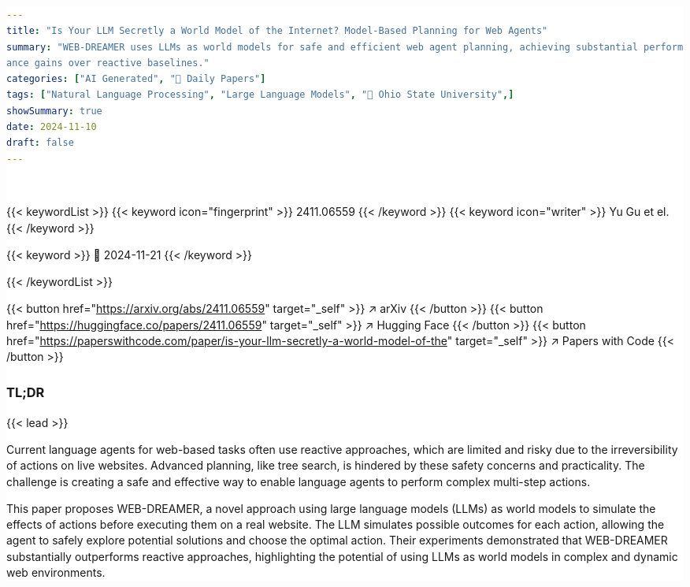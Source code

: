 ```yaml
---
title: "Is Your LLM Secretly a World Model of the Internet? Model-Based Planning for Web Agents"
summary: "WEB-DREAMER uses LLMs as world models for safe and efficient web agent planning, achieving substantial performance gains over reactive baselines."
categories: ["AI Generated", "🤗 Daily Papers"]
tags: ["Natural Language Processing", "Large Language Models", "🏢 Ohio State University",]
showSummary: true
date: 2024-11-10
draft: false
---
```


<br>

{{< keywordList >}}
{{< keyword icon="fingerprint" >}} 2411.06559 {{< /keyword >}}
{{< keyword icon="writer" >}} Yu Gu et el. {{< /keyword >}}
 
{{< keyword >}} 🤗 2024-11-21 {{< /keyword >}}
 
{{< /keywordList >}}

{{< button href="https://arxiv.org/abs/2411.06559" target="_self" >}}
↗ arXiv
{{< /button >}}
{{< button href="https://huggingface.co/papers/2411.06559" target="_self" >}}
↗ Hugging Face
{{< /button >}}
{{< button href="https://paperswithcode.com/paper/is-your-llm-secretly-a-world-model-of-the" target="_self" >}}
↗ Papers with Code
{{< /button >}}



<audio controls>
    <source src="https://ai-paper-reviewer.com/2411.06559/podcast.wav" type="audio/wav">
    Your browser does not support the audio element.
</audio>


### TL;DR


{{< lead >}}

Current language agents for web-based tasks often use reactive approaches, which are limited and risky due to the irreversibility of actions on live websites.  Advanced planning, like tree search, is hindered by these safety concerns and practicality.  The challenge is creating a safe and effective way to enable language agents to perform complex multi-step actions.  

This paper proposes WEB-DREAMER, a novel approach using large language models (LLMs) as world models to simulate the effects of actions before executing them on a real website. The LLM simulates possible outcomes for each action, allowing the agent to safely explore potential solutions and choose the optimal action.  Their experiments demonstrated that WEB-DREAMER substantially outperforms reactive approaches, highlighting the potential of using LLMs as world models in complex and dynamic web environments.
